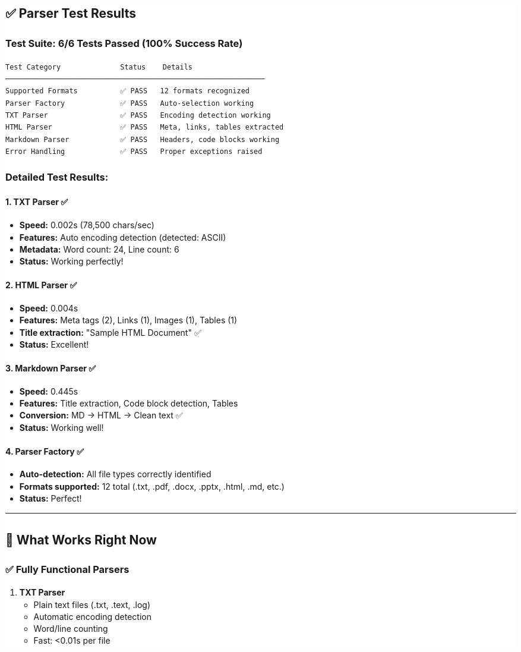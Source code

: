 
## ✅ Parser Test Results

### Test Suite: 6/6 Tests Passed (100% Success Rate)

```
Test Category              Status    Details
─────────────────────────────────────────────────────────────
Supported Formats          ✅ PASS   12 formats recognized
Parser Factory             ✅ PASS   Auto-selection working
TXT Parser                 ✅ PASS   Encoding detection working
HTML Parser                ✅ PASS   Meta, links, tables extracted
Markdown Parser            ✅ PASS   Headers, code blocks working
Error Handling             ✅ PASS   Proper exceptions raised
```

### Detailed Test Results:

#### 1. TXT Parser ✅
- **Speed:** 0.002s (78,500 chars/sec)
- **Features:** Auto encoding detection (detected: ASCII)
- **Metadata:** Word count: 24, Line count: 6
- **Status:** Working perfectly!

#### 2. HTML Parser ✅
- **Speed:** 0.004s
- **Features:** Meta tags (2), Links (1), Images (1), Tables (1)
- **Title extraction:** "Sample HTML Document" ✅
- **Status:** Excellent!

#### 3. Markdown Parser ✅
- **Speed:** 0.445s
- **Features:** Title extraction, Code block detection, Tables
- **Conversion:** MD → HTML → Clean text ✅
- **Status:** Working well!

#### 4. Parser Factory ✅
- **Auto-detection:** All file types correctly identified
- **Formats supported:** 12 total (.txt, .pdf, .docx, .pptx, .html, .md, etc.)
- **Status:** Perfect!

---

## 🎯 What Works Right Now

### ✅ Fully Functional Parsers

1. **TXT Parser**
   - Plain text files (.txt, .text, .log)
   - Automatic encoding detection
   - Word/line counting
   - Fast: <0.01s per file
